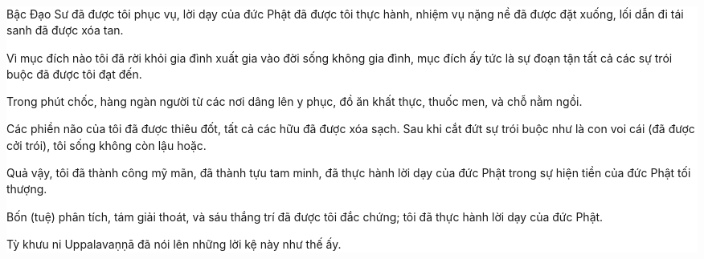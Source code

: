 Bậc Đạo Sư đã được tôi phục vụ, lời dạy của đức Phật đã được tôi thực hành, nhiệm vụ nặng nề đã được đặt xuống, lối dẫn đi tái sanh đã được xóa tan.

Vì mục đích nào tôi đã rời khỏi gia đình xuất gia vào đời sống không gia đình, mục đích ấy tức là sự đoạn tận tất cả các sự trói buộc đã được tôi đạt đến.

Trong phút chốc, hàng ngàn người từ các nơi dâng lên y phục, đồ ăn khất thực, thuốc men, và chỗ nằm ngồi.

Các phiền não của tôi đã được thiêu đốt, tất cả các hữu đã được xóa sạch. Sau khi cắt đứt sự trói buộc như là con voi cái (đã được cởi trói), tôi sống không còn lậu hoặc.

Quả vậy, tôi đã thành công mỹ mãn, đã thành tựu tam minh, đã thực hành lời dạy của đức Phật trong sự hiện tiền của đức Phật tối thượng.

Bốn (tuệ) phân tích, tám giải thoát, và sáu thắng trí đã được tôi đắc chứng; tôi đã thực hành lời dạy của đức Phật.

Tỳ khưu ni Uppalavaṇṇā đã nói lên những lời kệ này như thế ấy.
